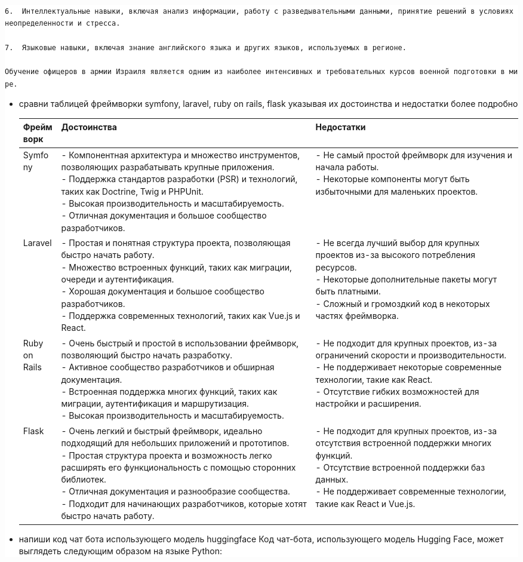 	6.  Интеллектуальные навыки, включая анализ информации, работу с разведывательными данными, принятие решений в условиях неопределенности и стресса.
	    
	7.  Языковые навыки, включая знание английского языка и других языков, используемых в регионе.
	    
	Обучение офицеров в армии Израиля является одним из наиболее интенсивных и требовательных курсов военной подготовки в мире.
- сравни таблицей фреймворки symfony, laravel, ruby on rails, flask указывая их достоинства и недостатки более подробно
	<table>
	<thead>
	<tr>
	<th>Фреймворк</th>
	<th>Достоинства</th>
	<th>Недостатки</th>
	</tr>
	</thead>
	<tbody>
	<tr>
	<td>Symfony</td>
	<td>- Компонентная архитектура и множество инструментов, позволяющих разрабатывать крупные приложения.<br>- Поддержка стандартов разработки (PSR) и технологий, таких как Doctrine, Twig и PHPUnit.<br>- Высокая производительность и масштабируемость.<br>- Отличная документация и большое сообщество разработчиков.</td>
	<td>- Не самый простой фреймворк для изучения и начала работы.<br>- Некоторые компоненты могут быть избыточными для маленьких проектов.</td>
	</tr>
	<tr>
	<td>Laravel</td>
	<td>- Простая и понятная структура проекта, позволяющая быстро начать работу.<br>- Множество встроенных функций, таких как миграции, очереди и аутентификация.<br>- Хорошая документация и большое сообщество разработчиков.<br>- Поддержка современных технологий, таких как Vue.js и React.</td>
	<td>- Не всегда лучший выбор для крупных проектов из-за высокого потребления ресурсов.<br>- Некоторые дополнительные пакеты могут быть платными.<br>- Сложный и громоздкий код в некоторых частях фреймворка.</td>
	</tr>
	<tr>
	<td>Ruby on Rails</td>
	<td>- Очень быстрый и простой в использовании фреймворк, позволяющий быстро начать разработку.<br>- Активное сообщество разработчиков и обширная документация.<br>- Встроенная поддержка многих функций, таких как миграции, аутентификация и маршрутизация.<br>- Высокая производительность и масштабируемость.</td>
	<td>- Не подходит для крупных проектов, из-за ограничений скорости и производительности.<br>- Не поддерживает некоторые современные технологии, такие как React.<br>- Отсутствие гибких возможностей для настройки и расширения.</td>
	</tr>
	<tr>
	<td>Flask</td>
	<td>- Очень легкий и быстрый фреймворк, идеально подходящий для небольших приложений и прототипов.<br>- Простая структура проекта и возможность легко расширять его функциональность с помощью сторонних библиотек.<br>- Отличная документация и разнообразие сообщества.<br>- Подходит для начинающих разработчиков, которые хотят быстро начать работу.</td>
	<td>- Не подходит для крупных проектов, из-за отсутствия встроенной поддержки многих функций.<br>- Отсутствие встроенной поддержки баз данных.<br>- Не поддерживает современные технологии, такие как React и Vue.js.</td>
	</tr>
	</tbody>
	</table>
- напиши код чат бота использующего модель huggingface
	Код чат-бота, использующего модель Hugging Face, может выглядеть следующим образом на языке Python:
	